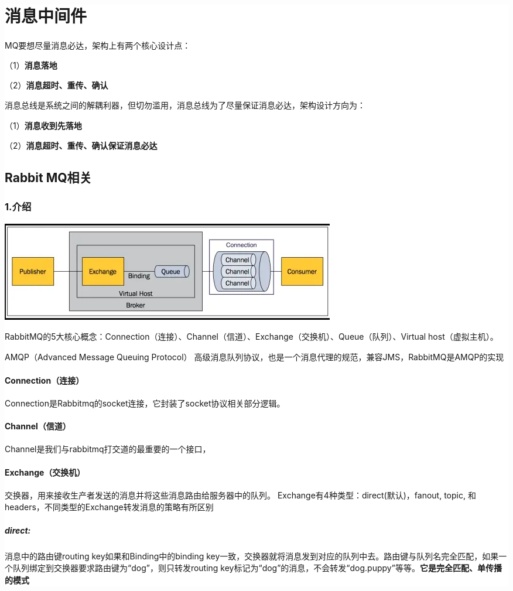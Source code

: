 # 消息中间件

MQ要想尽量消息必达，架构上有两个核心设计点：

（1）**消息落地**

（2）**消息超时、重传、确认**

消息总线是系统之间的解耦利器，但切勿滥用，消息总线为了尽量保证消息必达，架构设计方向为：

（1）**消息收到先落地**

（2）**消息超时、重传、确认保证消息必达**





## Rabbit MQ相关

### 1.介绍

![](images\rabitmq_arc.png)

RabbitMQ的5大核心概念：Connection（连接）、Channel（信道）、Exchange（交换机）、Queue（队列）、Virtual host（虚拟主机）。

AMQP（Advanced Message Queuing Protocol）
高级消息队列协议，也是一个消息代理的规范，兼容JMS，RabbitMQ是AMQP的实现



#### Connection（连接）

Connection是Rabbitmq的socket连接，它封装了socket协议相关部分逻辑。

#### Channel（信道）

Channel是我们与rabbitmq打交道的最重要的一个接口，

#### Exchange（交换机）

交换器，用来接收生产者发送的消息并将这些消息路由给服务器中的队列。
Exchange有4种类型：direct(默认)，fanout, topic, 和headers，不同类型的Exchange转发消息的策略有所区别

##### direct:

消息中的路由键routing key如果和Binding中的binding key一致，交换器就将消息发到对应的队列中去。路由键与队列名完全匹配，如果一个队列绑定到交换器要求路由键为“dog”，则只转发routing key标记为“dog”的消息，不会转发“dog.puppy”等等。**它是完全匹配、单传播的模式**
